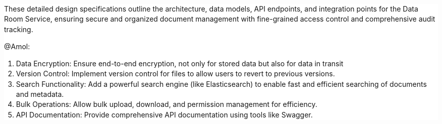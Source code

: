 These detailed design specifications outline the architecture, data models, API endpoints, and integration points for the Data Room Service, ensuring secure and organized document management with fine-grained access control and comprehensive audit tracking.



@Amol:
1. Data Encryption: Ensure end-to-end encryption, not only for stored data but also for data in transit
2. Version Control: Implement version control for files to allow users to revert to previous versions.
3. Search Functionality: Add a powerful search engine (like Elasticsearch) to enable fast and efficient searching of documents and metadata.
4. Bulk Operations: Allow bulk upload, download, and permission management for efficiency.
5. API Documentation: Provide comprehensive API documentation using tools like Swagger.

